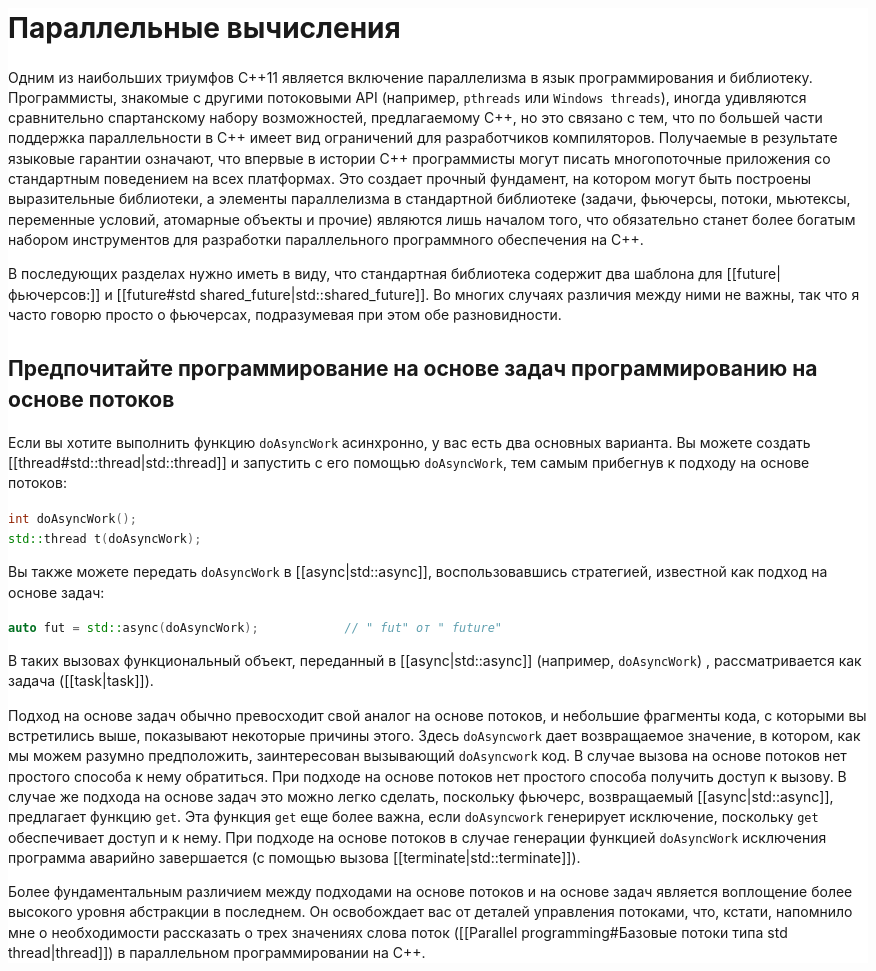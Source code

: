 # Параллельные вычисления

Одним из наибольших триумфов С++11 является включение параллелизма в язык программирования и библиотеку. Программисты, знакомые с другими потоковыми API (например, `pthreads` или `Windows threads`), иногда удивляются сравнительно спартанскому набору возможностей, предлагаемому С++, но это связано с тем, что по большей части поддержка параллельности в С++ имеет вид ограничений для разработчиков компиляторов. Получаемые в результате языковые гарантии означают, что впервые в истории С++ программисты могут писать многопоточные приложения со стандартным поведением на всех платформах. Это создает прочный фундамент, на котором могут быть построены
выразительные библиотеки, а элементы параллелизма в стандартной библиотеке (задачи, фьючерсы, потоки, мьютексы, переменные условий, атомарные объекты и прочие) являются лишь началом того, что обязательно станет более богатым набором инструментов для разработки параллельного программного обеспечения на С++.

В последующих разделах нужно иметь в виду, что стандартная библиотека содержит два шаблона для [[future|фьючерсов:]] и [[future#std shared_future|std::shared_future]]. Во многих случаях различия между ними не важны, так что я часто говорю просто о фьючерсах, подразумевая при этом обе разновидности.

## Предпочитайте программирование на основе задач программированию на основе потоков

Если вы хотите выполнить функцию `doAsyncWork` асинхронно, у вас есть два основных варианта. Вы можете создать [[thread#std::thread|std::thread]] и запустить с его помощью `doAsyncWork`, тем самым прибегнув к подходу на основе потоков:

```c++
int doAsyncWork();
std::thread t(doAsyncWork);
```

Вы также можете передать `doAsyncWork` в [[async|std::async]], воспользовавшись стратегией, известной как подход на основе задач:

```c++
auto fut = std::async(doAsyncWork);            // " fut" от " future"
```

В таких вызовах функциональный объект, переданный в [[async|std::async]] (например,
`doAsyncWork`) , рассматривается как задача ([[task|task]]).

Подход на основе задач обычно превосходит свой аналог на основе потоков, и небольшие фрагменты кода, с которыми вы встретились выше, показывают некоторые причины этого. Здесь `doAsyncwork` дает возвращаемое значение, в котором, как мы можем разумно предположить, заинтересован вызывающий `doAsyncwork` код. В случае вызова на основе потоков нет простого способа к нему обратиться. При подходе на основе потоков нет простого способа получить доступ к вызову. В случае же подхода на основе задач это можно легко сделать, поскольку фьючерс, возвращаемый [[async|std::async]], предлагает функцию `get`. Эта функция `get` еще более важна, если `doAsyncwork` генерирует исключение, поскольку `get` обеспечивает доступ и к нему. При подходе на основе потоков в случае генерации функцией `doAsyncWork` исключения программа аварийно завершается (с помощью вызова [[terminate|std::terminate]]).

Более фундаментальным различием между подходами на основе потоков и на основе задач является воплощение более высокого уровня абстракции в последнем. Он освобождает вас от деталей управления потоками, что, кстати, напомнило мне о необходимости рассказать о трех значениях слова поток ([[Parallel programming#Базовые потоки типа std thread|thread]]) в параллельном программировании на С++.

